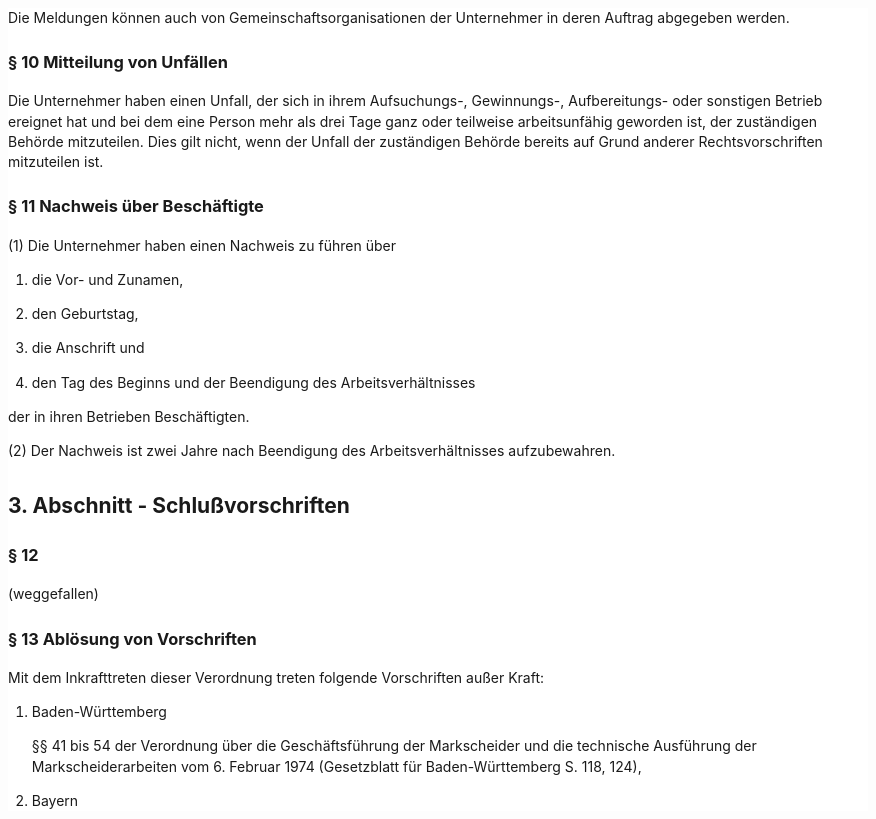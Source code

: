 

Die Meldungen können auch von Gemeinschaftsorganisationen der
Unternehmer in deren Auftrag abgegeben werden.


### § 10 Mitteilung von Unfällen

Die Unternehmer haben einen Unfall, der sich in ihrem Aufsuchungs-,
Gewinnungs-, Aufbereitungs- oder sonstigen Betrieb ereignet hat und
bei dem eine Person mehr als drei Tage ganz oder teilweise
arbeitsunfähig geworden ist, der zuständigen Behörde mitzuteilen. Dies
gilt nicht, wenn der Unfall der zuständigen Behörde bereits auf Grund
anderer Rechtsvorschriften mitzuteilen ist.


### § 11 Nachweis über Beschäftigte

(1) Die Unternehmer haben einen Nachweis zu führen über

1.  die Vor- und Zunamen,


2.  den Geburtstag,


3.  die Anschrift und


4.  den Tag des Beginns und der Beendigung des Arbeitsverhältnisses



der in ihren Betrieben Beschäftigten.

(2) Der Nachweis ist zwei Jahre nach Beendigung des
Arbeitsverhältnisses aufzubewahren.


## 3. Abschnitt - Schlußvorschriften



### § 12

(weggefallen)


### § 13 Ablösung von Vorschriften

Mit dem Inkrafttreten dieser Verordnung treten folgende Vorschriften
außer Kraft:

1.  Baden-Württemberg

    §§ 41 bis 54 der Verordnung über die Geschäftsführung der Markscheider
    und die technische Ausführung der Markscheiderarbeiten vom 6. Februar
    1974 (Gesetzblatt für Baden-Württemberg S. 118, 124),


2.  Bayern
